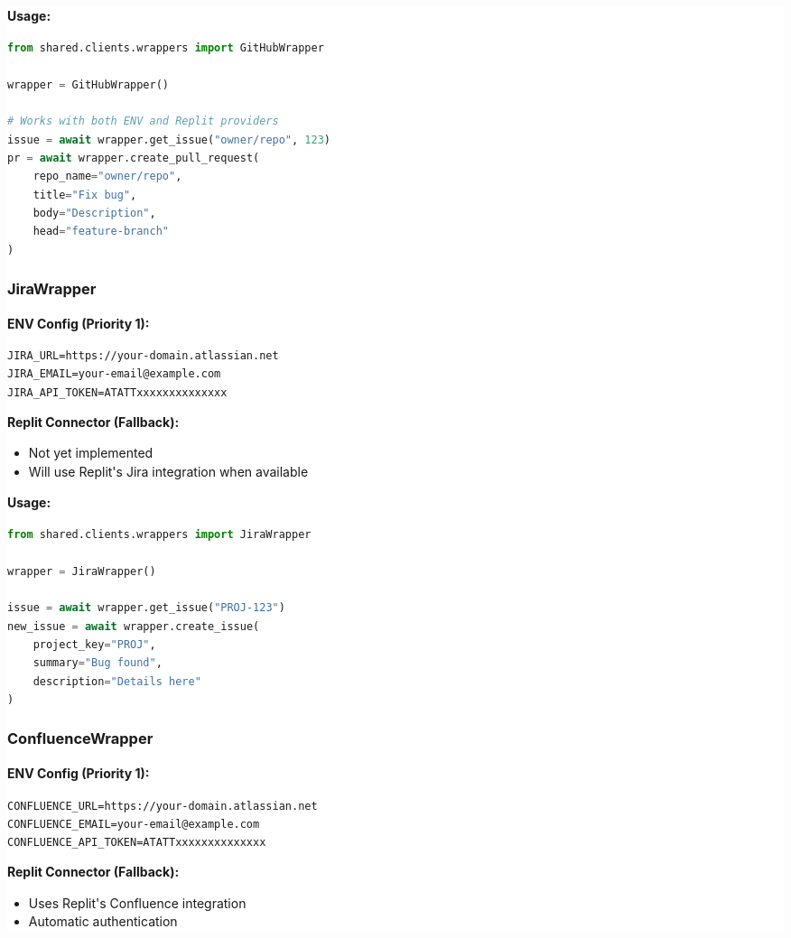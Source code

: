 **Usage:**
```python
from shared.clients.wrappers import GitHubWrapper

wrapper = GitHubWrapper()

# Works with both ENV and Replit providers
issue = await wrapper.get_issue("owner/repo", 123)
pr = await wrapper.create_pull_request(
    repo_name="owner/repo",
    title="Fix bug",
    body="Description",
    head="feature-branch"
)
```

### JiraWrapper

**ENV Config (Priority 1):**
```env
JIRA_URL=https://your-domain.atlassian.net
JIRA_EMAIL=your-email@example.com
JIRA_API_TOKEN=ATATTxxxxxxxxxxxxxx
```

**Replit Connector (Fallback):**
- Not yet implemented
- Will use Replit's Jira integration when available

**Usage:**
```python
from shared.clients.wrappers import JiraWrapper

wrapper = JiraWrapper()

issue = await wrapper.get_issue("PROJ-123")
new_issue = await wrapper.create_issue(
    project_key="PROJ",
    summary="Bug found",
    description="Details here"
)
```

### ConfluenceWrapper

**ENV Config (Priority 1):**
```env
CONFLUENCE_URL=https://your-domain.atlassian.net
CONFLUENCE_EMAIL=your-email@example.com
CONFLUENCE_API_TOKEN=ATATTxxxxxxxxxxxxxx
```

**Replit Connector (Fallback):**
- Uses Replit's Confluence integration
- Automatic authentication
